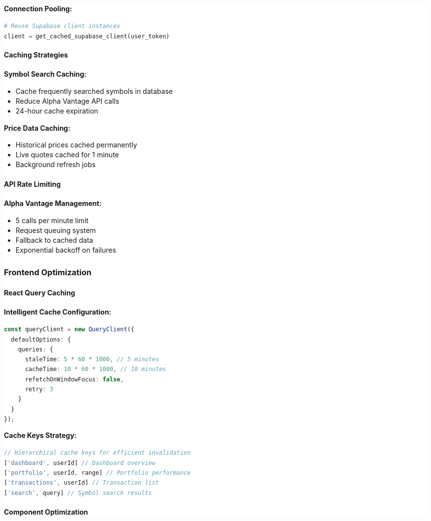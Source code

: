 
**Connection Pooling:**
```python
# Reuse Supabase client instances
client = get_cached_supabase_client(user_token)
```

#### Caching Strategies

**Symbol Search Caching:**
- Cache frequently searched symbols in database
- Reduce Alpha Vantage API calls
- 24-hour cache expiration

**Price Data Caching:**
- Historical prices cached permanently
- Live quotes cached for 1 minute
- Background refresh jobs

#### API Rate Limiting

**Alpha Vantage Management:**
- 5 calls per minute limit
- Request queuing system
- Fallback to cached data
- Exponential backoff on failures

### Frontend Optimization

#### React Query Caching

**Intelligent Cache Configuration:**
```typescript
const queryClient = new QueryClient({
  defaultOptions: {
    queries: {
      staleTime: 5 * 60 * 1000, // 5 minutes
      cacheTime: 10 * 60 * 1000, // 10 minutes
      refetchOnWindowFocus: false,
      retry: 3
    }
  }
});
```

**Cache Keys Strategy:**
```typescript
// Hierarchical cache keys for efficient invalidation
['dashboard', userId] // Dashboard overview
['portfolio', userId, range] // Portfolio performance
['transactions', userId] // Transaction list
['search', query] // Symbol search results
```

#### Component Optimization
